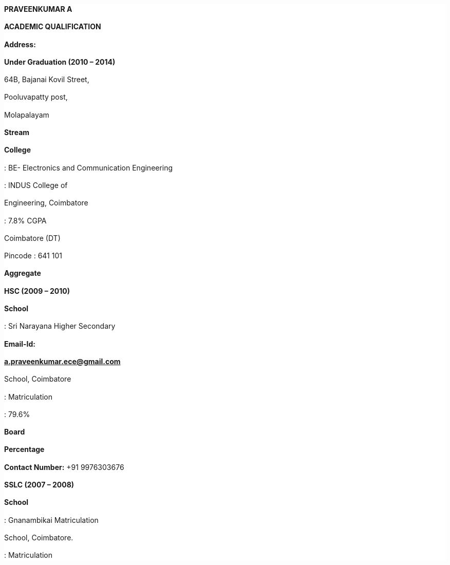 

**PRAVEENKUMAR A**

**ACADEMIC QUALIFICATION**

**Address:**

**Under Graduation (2010 – 2014)**

64B, Bajanai Kovil Street,

Pooluvapatty post,

Molapalayam

**Stream**

**College**

: BE- Electronics and Communication Engineering

: INDUS College of

Engineering, Coimbatore

: 7.8% CGPA

Coimbatore (DT)

Pincode : 641 101

**Aggregate**

**HSC (2009 – 2010)**

**School**

: Sri Narayana Higher Secondary

**Email-Id:**

**a.praveenkumar.ece@gmail.com**

School, Coimbatore

: Matriculation

: 79.6%

**Board**

**Percentage**

**Contact Number:** +91 9976303676

**SSLC (2007 – 2008)**

**School**

: Gnanambikai Matriculation

School, Coimbatore.

: Matriculation
